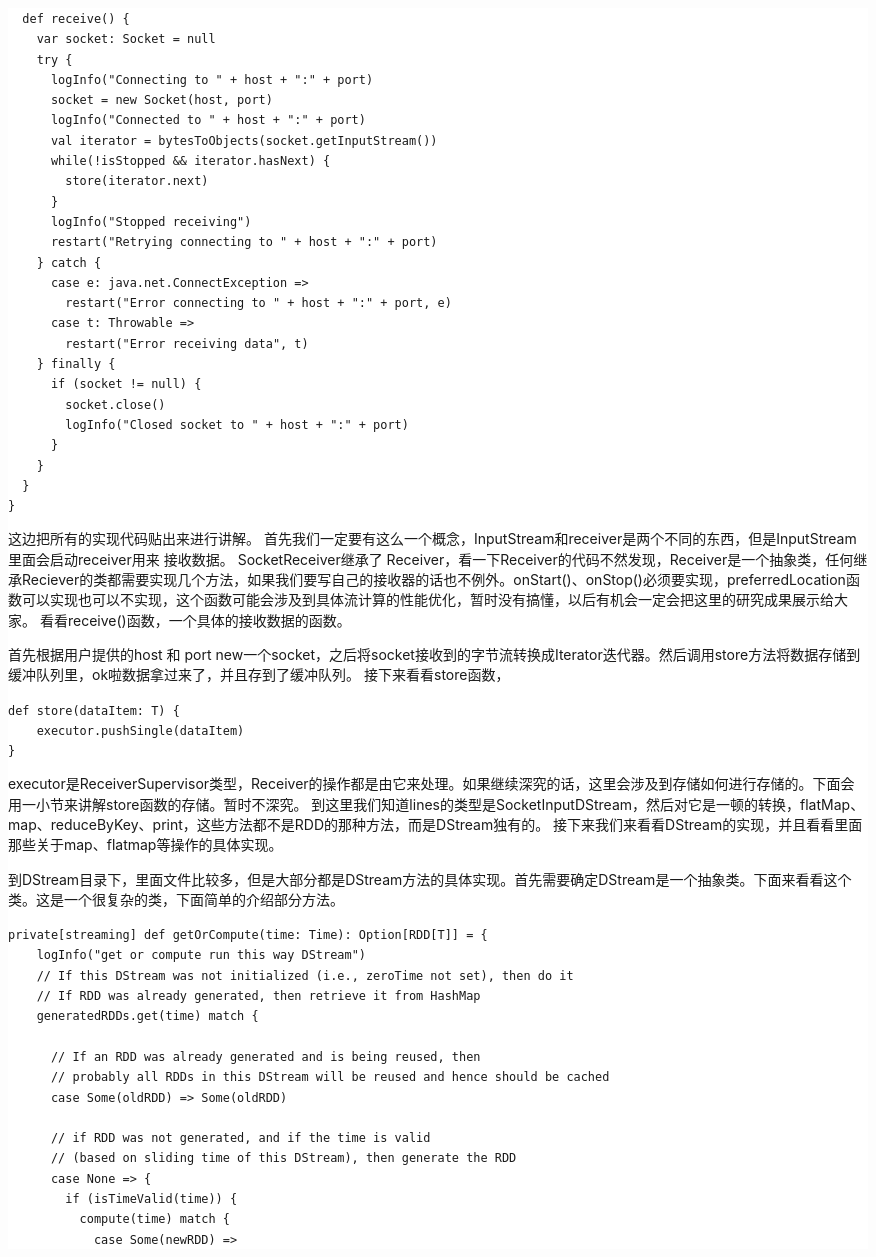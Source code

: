 ```
  def receive() {
    var socket: Socket = null
    try {
      logInfo("Connecting to " + host + ":" + port)
      socket = new Socket(host, port)
      logInfo("Connected to " + host + ":" + port)
      val iterator = bytesToObjects(socket.getInputStream())
      while(!isStopped && iterator.hasNext) {
        store(iterator.next)
      }
      logInfo("Stopped receiving")
      restart("Retrying connecting to " + host + ":" + port)
    } catch {
      case e: java.net.ConnectException =>
        restart("Error connecting to " + host + ":" + port, e)
      case t: Throwable =>
        restart("Error receiving data", t)
    } finally {
      if (socket != null) {
        socket.close()
        logInfo("Closed socket to " + host + ":" + port)
      }
    }
  }
}
```
这边把所有的实现代码贴出来进行讲解。
首先我们一定要有这么一个概念，InputStream和receiver是两个不同的东西，但是InputStream里面会启动receiver用来 接收数据。 SocketReceiver继承了 Receiver，看一下Receiver的代码不然发现，Receiver是一个抽象类，任何继承Reciever的类都需要实现几个方法，如果我们要写自己的接收器的话也不例外。onStart()、onStop()必须要实现，preferredLocation函数可以实现也可以不实现，这个函数可能会涉及到具体流计算的性能优化，暂时没有搞懂，以后有机会一定会把这里的研究成果展示给大家。
看看receive()函数，一个具体的接收数据的函数。

首先根据用户提供的host 和 port new一个socket，之后将socket接收到的字节流转换成Iterator迭代器。然后调用store方法将数据存储到缓冲队列里，ok啦数据拿过来了，并且存到了缓冲队列。
接下来看看store函数，
```
def store(dataItem: T) {
    executor.pushSingle(dataItem)
}
```
executor是ReceiverSupervisor类型，Receiver的操作都是由它来处理。如果继续深究的话，这里会涉及到存储如何进行存储的。下面会用一小节来讲解store函数的存储。暂时不深究。
到这里我们知道lines的类型是SocketInputDStream，然后对它是一顿的转换，flatMap、map、reduceByKey、print，这些方法都不是RDD的那种方法，而是DStream独有的。
接下来我们来看看DStream的实现，并且看看里面那些关于map、flatmap等操作的具体实现。

到DStream目录下，里面文件比较多，但是大部分都是DStream方法的具体实现。首先需要确定DStream是一个抽象类。下面来看看这个类。这是一个很复杂的类，下面简单的介绍部分方法。
```
private[streaming] def getOrCompute(time: Time): Option[RDD[T]] = {
    logInfo("get or compute run this way DStream")
    // If this DStream was not initialized (i.e., zeroTime not set), then do it
    // If RDD was already generated, then retrieve it from HashMap
    generatedRDDs.get(time) match {

      // If an RDD was already generated and is being reused, then
      // probably all RDDs in this DStream will be reused and hence should be cached
      case Some(oldRDD) => Some(oldRDD)

      // if RDD was not generated, and if the time is valid
      // (based on sliding time of this DStream), then generate the RDD
      case None => {
        if (isTimeValid(time)) {
          compute(time) match {
            case Some(newRDD) =>
```